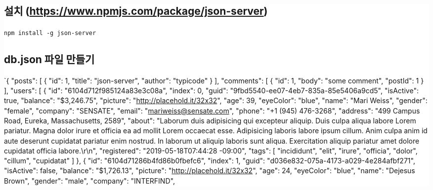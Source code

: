 ## 설치 (https://www.npmjs.com/package/json-server)
`npm install -g json-server`

##  db.json 파일 만들기
`{
  "posts": [
    {
      "id": 1,
      "title": "json-server",
      "author": "typicode"
    }
  ],
  "comments": [
    {
      "id": 1,
      "body": "some comment",
      "postId": 1
    }
  ],
  "users": [
    {
      "id": "6104d712f985124a83e3c08a",
      "index": 0,
      "guid": "9fbd5540-ee07-4eb7-835a-85e5406a9cd5",
      "isActive": true,
      "balance": "$3,246.75",
      "picture": "http://placehold.it/32x32",
      "age": 39,
      "eyeColor": "blue",
      "name": "Mari Weiss",
      "gender": "female",
      "company": "SENSATE",
      "email": "mariweiss@sensate.com",
      "phone": "+1 (945) 476-3268",
      "address": "499 Campus Road, Eureka, Massachusetts, 2589",
      "about": "Laborum duis adipisicing qui excepteur aliquip. Duis culpa aliqua labore Lorem pariatur. Magna dolor irure et officia ea ad mollit Lorem occaecat esse. Adipisicing laboris labore ipsum cillum. Anim culpa anim id aute deserunt cupidatat pariatur enim nostrud. In laborum ut aliquip laboris sunt aliqua. Exercitation aliquip pariatur amet dolore cupidatat officia labore.\r\n",
      "registered": "2019-05-18T07:44:28 -09:00",
      "tags": [
        "incididunt",
        "elit",
        "irure",
        "officia",
        "dolor",
        "cillum",
        "cupidatat"
      ]
    },
    {
      "id": "6104d71286b4fd86b0fbefc6",
      "index": 1,
      "guid": "d036e832-075a-4173-a029-4e284afbf271",
      "isActive": false,
      "balance": "$1,726.13",
      "picture": "http://placehold.it/32x32",
      "age": 24,
      "eyeColor": "blue",
      "name": "Dejesus Brown",
      "gender": "male",
      "company": "INTERFIND",